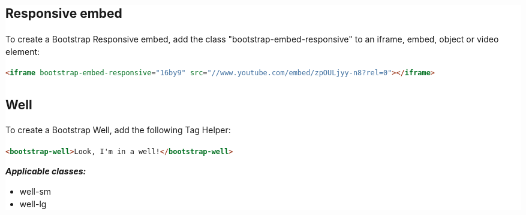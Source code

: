 ## Responsive embed ##

To create a Bootstrap Responsive embed, add the class "bootstrap-embed-responsive" to an iframe, embed, object or video element:

```html
<iframe bootstrap-embed-responsive="16by9" src="//www.youtube.com/embed/zpOULjyy-n8?rel=0"></iframe>
```

## Well ##

To create a Bootstrap Well, add the following Tag Helper:
```html
<bootstrap-well>Look, I'm in a well!</bootstrap-well>
```
***Applicable classes:***
* well-sm
* well-lg 

